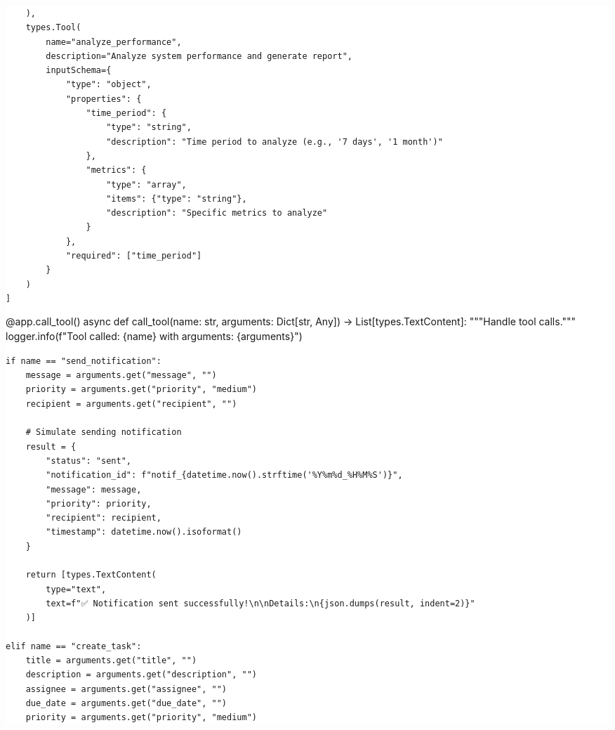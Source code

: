         ),
        types.Tool(
            name="analyze_performance",
            description="Analyze system performance and generate report",
            inputSchema={
                "type": "object",
                "properties": {
                    "time_period": {
                        "type": "string",
                        "description": "Time period to analyze (e.g., '7 days', '1 month')"
                    },
                    "metrics": {
                        "type": "array",
                        "items": {"type": "string"},
                        "description": "Specific metrics to analyze"
                    }
                },
                "required": ["time_period"]
            }
        )
    ]

@app.call_tool()
async def call_tool(name: str, arguments: Dict[str, Any]) -> List[types.TextContent]:
    """Handle tool calls."""
    logger.info(f"Tool called: {name} with arguments: {arguments}")
    
    if name == "send_notification":
        message = arguments.get("message", "")
        priority = arguments.get("priority", "medium")
        recipient = arguments.get("recipient", "")
        
        # Simulate sending notification
        result = {
            "status": "sent",
            "notification_id": f"notif_{datetime.now().strftime('%Y%m%d_%H%M%S')}",
            "message": message,
            "priority": priority,
            "recipient": recipient,
            "timestamp": datetime.now().isoformat()
        }
        
        return [types.TextContent(
            type="text",
            text=f"✅ Notification sent successfully!\n\nDetails:\n{json.dumps(result, indent=2)}"
        )]
    
    elif name == "create_task":
        title = arguments.get("title", "")
        description = arguments.get("description", "")
        assignee = arguments.get("assignee", "")
        due_date = arguments.get("due_date", "")
        priority = arguments.get("priority", "medium")
        